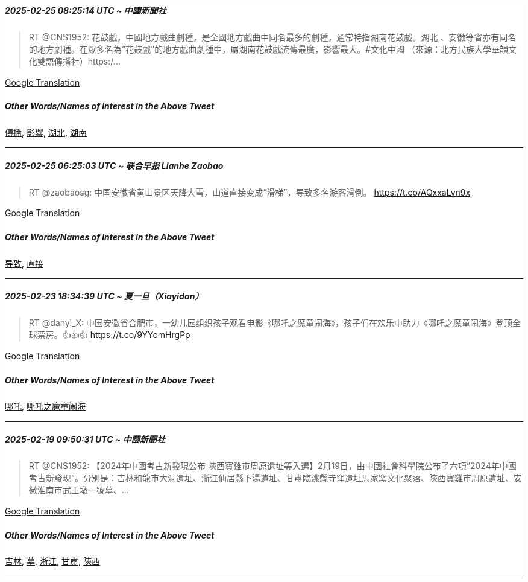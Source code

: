 ##### 2025-02-25 08:25:14 UTC ~ 中國新聞社
> RT @CNS1952: 花鼓戲，中國地方戲曲劇種，是全國地方戲曲中同名最多的劇種，通常特指湖南花鼓戲。湖北 、安徽等省亦有同名的地方劇種。在眾多名為“花鼓戲”的地方戲曲劇種中，屬湖南花鼓戲流傳最廣，影響最大。#文化中國 （來源：北方民族大學華韻文化雙語傳播社）https:/…

[Google Translation](https://translate.google.com/?hi=en&tab=TT&sl=zh-CN&tl=en&op=translate&text=RT+%40CNS1952%3A+%E8%8A%B1%E9%BC%93%E6%88%B2%EF%BC%8C%E4%B8%AD%E5%9C%8B%E5%9C%B0%E6%96%B9%E6%88%B2%E6%9B%B2%E5%8A%87%E7%A8%AE%EF%BC%8C%E6%98%AF%E5%85%A8%E5%9C%8B%E5%9C%B0%E6%96%B9%E6%88%B2%E6%9B%B2%E4%B8%AD%E5%90%8C%E5%90%8D%E6%9C%80%E5%A4%9A%E7%9A%84%E5%8A%87%E7%A8%AE%EF%BC%8C%E9%80%9A%E5%B8%B8%E7%89%B9%E6%8C%87%E6%B9%96%E5%8D%97%E8%8A%B1%E9%BC%93%E6%88%B2%E3%80%82%E6%B9%96%E5%8C%97+%E3%80%81%E5%AE%89%E5%BE%BD%E7%AD%89%E7%9C%81%E4%BA%A6%E6%9C%89%E5%90%8C%E5%90%8D%E7%9A%84%E5%9C%B0%E6%96%B9%E5%8A%87%E7%A8%AE%E3%80%82%E5%9C%A8%E7%9C%BE%E5%A4%9A%E5%90%8D%E7%82%BA%E2%80%9C%E8%8A%B1%E9%BC%93%E6%88%B2%E2%80%9D%E7%9A%84%E5%9C%B0%E6%96%B9%E6%88%B2%E6%9B%B2%E5%8A%87%E7%A8%AE%E4%B8%AD%EF%BC%8C%E5%B1%AC%E6%B9%96%E5%8D%97%E8%8A%B1%E9%BC%93%E6%88%B2%E6%B5%81%E5%82%B3%E6%9C%80%E5%BB%A3%EF%BC%8C%E5%BD%B1%E9%9F%BF%E6%9C%80%E5%A4%A7%E3%80%82%23%E6%96%87%E5%8C%96%E4%B8%AD%E5%9C%8B+%EF%BC%88%E4%BE%86%E6%BA%90%EF%BC%9A%E5%8C%97%E6%96%B9%E6%B0%91%E6%97%8F%E5%A4%A7%E5%AD%B8%E8%8F%AF%E9%9F%BB%E6%96%87%E5%8C%96%E9%9B%99%E8%AA%9E%E5%82%B3%E6%92%AD%E7%A4%BE%EF%BC%89https%3A%2F%E2%80%A6)
##### Other Words/Names of Interest in the Above Tweet
[傳播](傳播.md), [影響](影響.md), [湖北](湖北.md), [湖南](湖南.md)
___
##### 2025-02-25 06:25:03 UTC ~ 联合早报 Lianhe Zaobao
> RT @zaobaosg: 中国安徽省黄山景区天降大雪，山道直接变成“滑梯”，导致多名游客滑倒。 https://t.co/AQxxaLvn9x

[Google Translation](https://translate.google.com/?hi=en&tab=TT&sl=zh-CN&tl=en&op=translate&text=RT+%40zaobaosg%3A+%E4%B8%AD%E5%9B%BD%E5%AE%89%E5%BE%BD%E7%9C%81%E9%BB%84%E5%B1%B1%E6%99%AF%E5%8C%BA%E5%A4%A9%E9%99%8D%E5%A4%A7%E9%9B%AA%EF%BC%8C%E5%B1%B1%E9%81%93%E7%9B%B4%E6%8E%A5%E5%8F%98%E6%88%90%E2%80%9C%E6%BB%91%E6%A2%AF%E2%80%9D%EF%BC%8C%E5%AF%BC%E8%87%B4%E5%A4%9A%E5%90%8D%E6%B8%B8%E5%AE%A2%E6%BB%91%E5%80%92%E3%80%82+https%3A%2F%2Ft.co%2FAQxxaLvn9x)
##### Other Words/Names of Interest in the Above Tweet
[导致](导致.md), [直接](直接.md)
___
##### 2025-02-23 18:34:39 UTC ~ 夏一旦（Xiayidan）
> RT @danyi_X: 中国安徽省合肥市，一幼儿园组织孩子观看电影《哪吒之魔童闹海》，孩子们在欢乐中助力《哪吒之魔童闹海》登顶全球票房。👍👍👍 https://t.co/9YYomHrgPp

[Google Translation](https://translate.google.com/?hi=en&tab=TT&sl=zh-CN&tl=en&op=translate&text=RT+%40danyi_X%3A+%E4%B8%AD%E5%9B%BD%E5%AE%89%E5%BE%BD%E7%9C%81%E5%90%88%E8%82%A5%E5%B8%82%EF%BC%8C%E4%B8%80%E5%B9%BC%E5%84%BF%E5%9B%AD%E7%BB%84%E7%BB%87%E5%AD%A9%E5%AD%90%E8%A7%82%E7%9C%8B%E7%94%B5%E5%BD%B1%E3%80%8A%E5%93%AA%E5%90%92%E4%B9%8B%E9%AD%94%E7%AB%A5%E9%97%B9%E6%B5%B7%E3%80%8B%EF%BC%8C%E5%AD%A9%E5%AD%90%E4%BB%AC%E5%9C%A8%E6%AC%A2%E4%B9%90%E4%B8%AD%E5%8A%A9%E5%8A%9B%E3%80%8A%E5%93%AA%E5%90%92%E4%B9%8B%E9%AD%94%E7%AB%A5%E9%97%B9%E6%B5%B7%E3%80%8B%E7%99%BB%E9%A1%B6%E5%85%A8%E7%90%83%E7%A5%A8%E6%88%BF%E3%80%82%F0%9F%91%8D%F0%9F%91%8D%F0%9F%91%8D+https%3A%2F%2Ft.co%2F9YYomHrgPp)
##### Other Words/Names of Interest in the Above Tweet
[哪吒](哪吒.md), [哪吒之魔童闹海](哪吒之魔童闹海.md)
___
##### 2025-02-19 09:50:31 UTC ~ 中國新聞社
> RT @CNS1952: 【2024年中國考古新發現公布 陝西寶雞市周原遺址等入選】2月19日，由中國社會科學院公布了六項“2024年中國考古新發現”。分別是：吉林和龍市大洞遺址、浙江仙居縣下湯遺址、甘肅臨洮縣寺窪遺址馬家窯文化聚落、陝西寶雞市周原遺址、安徽淮南市武王墩一號墓、…

[Google Translation](https://translate.google.com/?hi=en&tab=TT&sl=zh-CN&tl=en&op=translate&text=RT+%40CNS1952%3A+%E3%80%902024%E5%B9%B4%E4%B8%AD%E5%9C%8B%E8%80%83%E5%8F%A4%E6%96%B0%E7%99%BC%E7%8F%BE%E5%85%AC%E5%B8%83+%E9%99%9D%E8%A5%BF%E5%AF%B6%E9%9B%9E%E5%B8%82%E5%91%A8%E5%8E%9F%E9%81%BA%E5%9D%80%E7%AD%89%E5%85%A5%E9%81%B8%E3%80%912%E6%9C%8819%E6%97%A5%EF%BC%8C%E7%94%B1%E4%B8%AD%E5%9C%8B%E7%A4%BE%E6%9C%83%E7%A7%91%E5%AD%B8%E9%99%A2%E5%85%AC%E5%B8%83%E4%BA%86%E5%85%AD%E9%A0%85%E2%80%9C2024%E5%B9%B4%E4%B8%AD%E5%9C%8B%E8%80%83%E5%8F%A4%E6%96%B0%E7%99%BC%E7%8F%BE%E2%80%9D%E3%80%82%E5%88%86%E5%88%A5%E6%98%AF%EF%BC%9A%E5%90%89%E6%9E%97%E5%92%8C%E9%BE%8D%E5%B8%82%E5%A4%A7%E6%B4%9E%E9%81%BA%E5%9D%80%E3%80%81%E6%B5%99%E6%B1%9F%E4%BB%99%E5%B1%85%E7%B8%A3%E4%B8%8B%E6%B9%AF%E9%81%BA%E5%9D%80%E3%80%81%E7%94%98%E8%82%85%E8%87%A8%E6%B4%AE%E7%B8%A3%E5%AF%BA%E7%AA%AA%E9%81%BA%E5%9D%80%E9%A6%AC%E5%AE%B6%E7%AA%AF%E6%96%87%E5%8C%96%E8%81%9A%E8%90%BD%E3%80%81%E9%99%9D%E8%A5%BF%E5%AF%B6%E9%9B%9E%E5%B8%82%E5%91%A8%E5%8E%9F%E9%81%BA%E5%9D%80%E3%80%81%E5%AE%89%E5%BE%BD%E6%B7%AE%E5%8D%97%E5%B8%82%E6%AD%A6%E7%8E%8B%E5%A2%A9%E4%B8%80%E8%99%9F%E5%A2%93%E3%80%81%E2%80%A6)
##### Other Words/Names of Interest in the Above Tweet
[吉林](吉林.md), [墓](墓.md), [浙江](浙江.md), [甘肅](甘肅.md), [陝西](陝西.md)
___